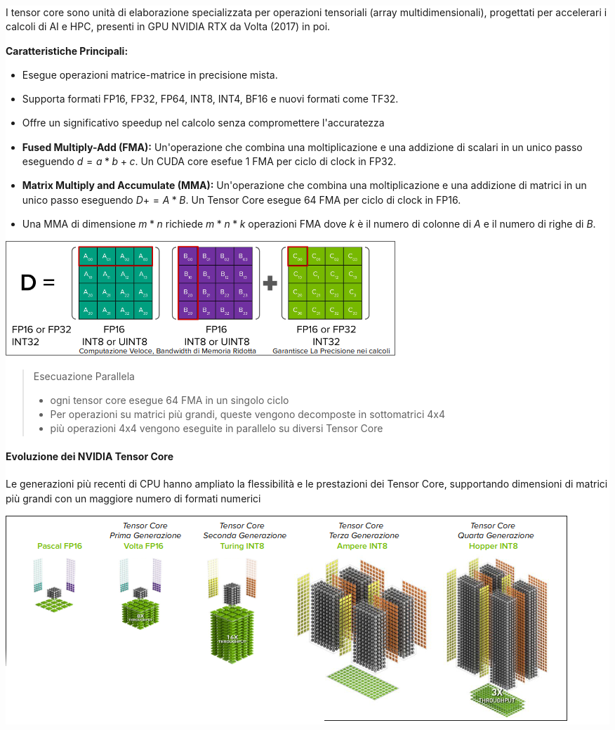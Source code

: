 I tensor core sono unità di elaborazione specializzata per operazioni tensoriali (array multidimensionali), progettati per accelerari i calcoli di AI e HPC, presenti in GPU NVIDIA RTX da Volta (2017) in poi.

**Caratteristiche Principali:**
- Esegue operazioni matrice-matrice in precisione mista.
- Supporta formati FP16, FP32, FP64, INT8, INT4, BF16 e nuovi formati come TF32.
- Offre un significativo speedup nel calcolo senza compromettere l'accuratezza

- **Fused Multiply-Add (FMA):** Un'operazione che combina una moltiplicazione e una addizione di scalari in un unico passo eseguendo $d=a*b+c$. Un CUDA core esefue 1 FMA per ciclo di clock in FP32.
- **Matrix Multiply and Accumulate (MMA):** Un'operazione che combina una moltiplicazione e una addizione di matrici in un unico passo eseguendo $D+=A*B$. Un Tensor Core esegue 64 FMA per ciclo di clock in FP16.
- Una MMA di dimensione $m*n$ richiede $m*n*k$ operazioni FMA dove $k$ è il numero di colonne di $A$ e il numero di righe di $B$.

![alt text](image-39.png)

> Esecuazione Parallela
> - ogni tensor core esegue 64 FMA in un singolo ciclo
> - Per operazioni su matrici più grandi, queste vengono decomposte in sottomatrici 4x4
> - più operazioni 4x4 vengono eseguite in parallelo su diversi Tensor Core

#### Evoluzione dei NVIDIA Tensor Core

Le generazioni più recenti di CPU hanno ampliato la flessibilità e le prestazioni dei Tensor Core, supportando dimensioni di matrici più grandi con un maggiore numero di formati numerici

![alt text](image-40.png)
